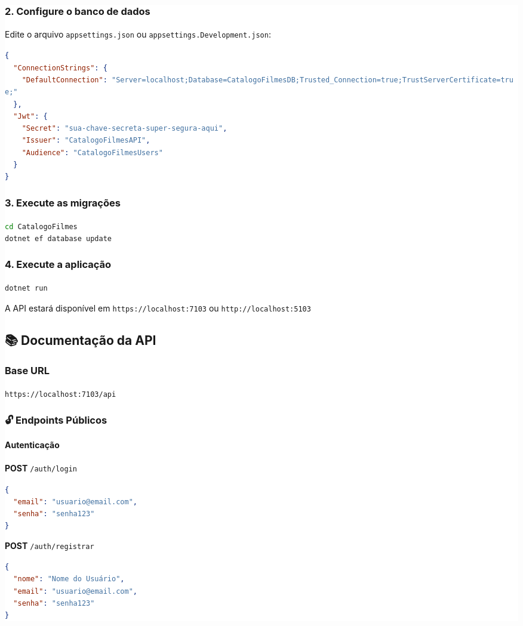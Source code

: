 ### 2. Configure o banco de dados
Edite o arquivo `appsettings.json` ou `appsettings.Development.json`:

```json
{
  "ConnectionStrings": {
    "DefaultConnection": "Server=localhost;Database=CatalogoFilmesDB;Trusted_Connection=true;TrustServerCertificate=true;"
  },
  "Jwt": {
    "Secret": "sua-chave-secreta-super-segura-aqui",
    "Issuer": "CatalogoFilmesAPI",
    "Audience": "CatalogoFilmesUsers"
  }
}
```

### 3. Execute as migrações
```bash
cd CatalogoFilmes
dotnet ef database update
```

### 4. Execute a aplicação
```bash
dotnet run
```

A API estará disponível em `https://localhost:7103` ou `http://localhost:5103`

## 📚 Documentação da API

### Base URL
```
https://localhost:7103/api
```

### 🔓 Endpoints Públicos

#### Autenticação

**POST** `/auth/login`
```json
{
  "email": "usuario@email.com",
  "senha": "senha123"
}
```

**POST** `/auth/registrar`
```json
{
  "nome": "Nome do Usuário",
  "email": "usuario@email.com",
  "senha": "senha123"
}
```
